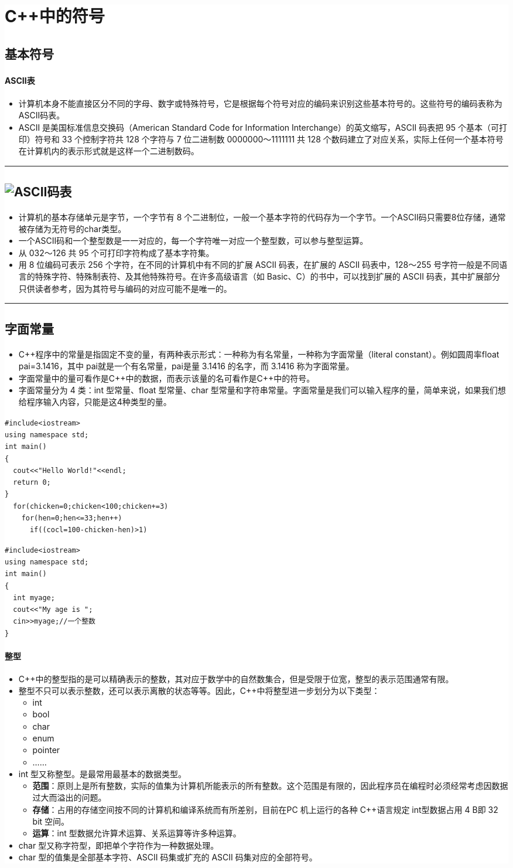 # C++中的符号
## 基本符号
#### ASCII表
- 计算机本身不能直接区分不同的字母、数字或特殊符号，它是根据每个符号对应的编码来识别这些基本符号的。这些符号的编码表称为ASCII码表。
- ASCII 是美国标准信息交换码（American Standard Code for Information Interchange）的英文缩写，ASCII 码表把 95 个基本（可打印）符号和 33 个控制字符共 128 个字符与 7 位二进制数 0000000～1111111 共 128 个数码建立了对应关系，实际上任何一个基本符号在计算机内的表示形式就是这样一个二进制数码。
---
![ASCII码表](https://img2022.cnblogs.com/blog/2331684/202208/2331684-20220823105506371-1348256748.png)
---
- 计算机的基本存储单元是字节，一个字节有 8 个二进制位，一般一个基本字符的代码存为一个字节。一个ASCII码只需要8位存储，通常被存储为无符号的char类型。
- 一个ASCII码和一个整型数是一一对应的，每一个字符唯一对应一个整型数，可以参与整型运算。
- 从 032～126 共 95 个可打印字符构成了基本字符集。
- 用 8 位编码可表示 256 个字符，在不同的计算机中有不同的扩展 ASCII 码表，在扩展的 ASCII 码表中，128～255 号字符一般是不同语言的特殊字符、特殊制表符、及其他特殊符号。在许多高级语言（如 Basic、C）的书中，可以找到扩展的 ASCII 码表，其中扩展部分只供读者参考，因为其符号与编码的对应可能不是唯一的。
---
## 字面常量
- C++程序中的常量是指固定不变的量，有两种表示形式：一种称为有名常量，一种称为字面常量（literal constant）。例如圆周率float pai=3.1416，其中 pai就是一个有名常量，pai是量 3.1416 的名字，而 3.1416 称为字面常量。
- 字面常量中的量可看作是C++中的数据，而表示该量的名可看作是C++中的符号。
- 字面常量分为 4 类：int 型常量、float 型常量、char 型常量和字符串常量。字面常量是我们可以输入程序的量，简单来说，如果我们想给程序输入内容，只能是这4种类型的量。
```
#include<iostream>
using namespace std;
int main()
{
  cout<<"Hello World!"<<endl;
  return 0;
}
  for(chicken=0;chicken<100;chicken+=3)
    for(hen=0;hen<=33;hen++)
      if((cocl=100-chicken-hen)>1)
```

```
#include<iostream>
using namespace std;
int main()
{
  int myage;
  cout<<"My age is ";
  cin>>myage;//一个整数
}
```

#### 整型
- C++中的整型指的是可以精确表示的整数，其对应于数学中的自然数集合，但是受限于位宽，整型的表示范围通常有限。
- 整型不只可以表示整数，还可以表示离散的状态等等。因此，C++中将整型进一步划分为以下类型：
  - int
  - bool
  - char
  - enum
  - pointer
  - ……
- int 型又称整型。是最常用最基本的数据类型。
  - **范围**：原则上是所有整数，实际的值集为计算机所能表示的所有整数。这个范围是有限的，因此程序员在编程时必须经常考虑因数据过大而溢出的问题。
  - **存储**：占用的存储空间按不同的计算机和编译系统而有所差别，目前在PC 机上运行的各种 C++语言规定 int型数据占用 4 B即 32 bit 空间。
  - **运算**：int 型数据允许算术运算、关系运算等许多种运算。
- char 型又称字符型，即把单个字符作为一种数据处理。
- char 型的值集是全部基本字符、ASCII 码集或扩充的 ASCII 码集对应的全部符号。
